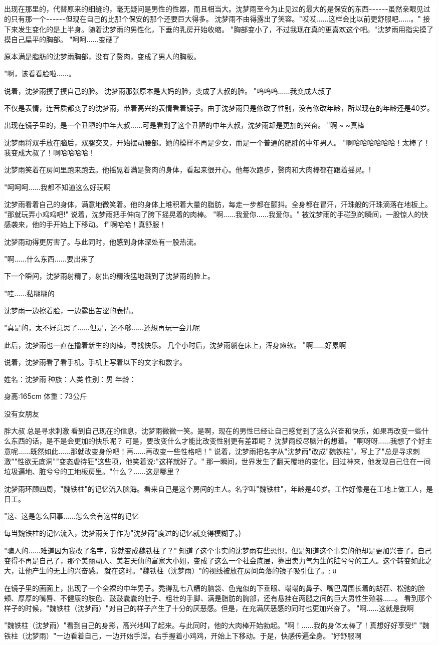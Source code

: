 出现在那里的，代替原来的细缝的，毫无疑问是男性的性器，而且相当大。沈梦雨至今为止见过的最大的是保安的东西------虽然亲眼见过的只有那一个------但现在自己的比那个保安的那个还要巨大得多。 沈梦雨不由得露出了笑容。"哎哎......这样会比以前更舒服吧......。" 接下来发生变化的是上半身。随着沈梦雨的男性化，下垂的乳房开始收缩。 "胸部变小了，不过我现在真的更喜欢这个吧。"沈梦雨用指尖摸了摸自己扁平的胸部。 "呵呵......变硬了

原本满是脂肪的沈梦雨胸部，没有了赘肉，变成了男人的胸板。

"啊，该看看脸啦......。

说着，沈梦雨摸了摸自己的脸。 沈梦雨那张原本是大妈的脸，变成了大叔的脸。 "呜呜呜......我变成大叔了

不仅是表情，连音质都变了的沈梦雨，带着高兴的表情看着镜子。由于沈梦雨只是修改了性别，没有修改年龄，所以现在的年龄还是40岁。

出现在镜子里的，是一个丑陋的中年大叔......可是看到了这个丑陋的中年大叔，沈梦雨却是更加的兴奋。 "啊 ~ ~真棒

沈梦雨将双手放在脑后，双腿交叉，开始摆动腰部。她的模样不再是少女，而是一个普通的肥胖的中年男人。 "啊哈哈哈哈哈哈！太棒了！我变成大叔了！啊哈哈哈哈！

沈梦雨笑着在房间里跑来跑去。他摇晃着满是赘肉的身体，看起来很开心。他每次跑步，赘肉和大肉棒都在跟着摇晃。!

"呵呵呵......我都不知道这么好玩啊

沈梦雨看着自己的身体，满意地微笑着。他的身体上堆积着大量的脂肪，每走一步都在颤抖。全身都在冒汗，汗珠般的汗珠滴落在地板上。 "那就玩弄小鸡鸡吧!" 说着，沈梦雨把手伸向了胯下摇晃着的肉棒。 "啊......我爱你......我爱你。" 被沈梦雨的手碰到的瞬间，一股惊人的快感袭来，他的手开始上下移动。 f"啊哈哈！真舒服！

沈梦雨动得更厉害了。与此同时，他感到身体深处有一股热流。

"啊......什么东西......要出来了

下一个瞬间，沈梦雨射精了，射出的精液猛地溅到了沈梦雨的脸上。

"哇......黏糊糊的

沈梦雨一边擦着脸，一边露出苦涩的表情。

"真是的，太不好意思了......但是，还不够......还想再玩一会儿呢

此后，沈梦雨也一直在撸着新生的肉棒，寻找快乐。 几个小时后，沈梦雨躺在床上，浑身瘫软。 "啊......好累啊

说着，沈梦雨看了看手机。手机上写着以下的文字和数字。

姓名：沈梦雨 种族：人类 性别：男 年龄：

身高:165cm 体重：73公斤

没有女朋友

胖大叔 总是寻求刺激 看到自己现在的信息，沈梦雨微微一笑。是啊，现在的男性已经让自己感觉到了这么兴奋和快乐，如果再改变一些什么东西的话，是不是会更加的快乐呢？ 可是，要改变什么才能比改变性别更有差距呢？ 沈梦雨绞尽脑汁的想着。 "啊呀呀......我想了个好主意呢......既然如此......那就改变身份吧！再......再改变一些性格吧！" 说着，沈梦雨把名字从"沈梦雨"改成"魏铁柱"，写上了"总是寻求刺激""性欲无底洞""变态虐待狂"这些项，他笑着说:"这样就好了。" 那一瞬间，世界发生了翻天覆地的变化。回过神来，他发现自己住在一间垃圾遍地、脏兮兮的工地板房里。"什么？......这是哪里？

沈梦雨环顾四周，"魏铁柱"的记忆流入脑海。看来自己是这个房间的主人。名字叫"魏铁柱"，年龄是40岁。工作好像是在工地上做工人，是日工。

"这、这是怎么回事......怎么会有这样的记忆

每当魏铁柱的记忆流入，沈梦雨关于作为"沈梦雨"度过的记忆就变得模糊了。)

"骗人的......难道因为我改了名字，我就变成魏铁柱了？" 知道了这个事实的沈梦雨有些恐惧，但是知道这个事实的他却是更加兴奋了。自己变得不再是自己了，那个美丽动人、美若天仙的富家大小姐，变成了这么一个社会底层，靠出卖力气为生的脏兮兮的工人。这个转变如此之大，让他产生的无上的兴奋感。 就在这时。"魏铁柱（沈梦雨）"的视线被放在房间角落的镜子吸引住了。; u

在镜子里的画面上，出现了一个全裸的中年男子。秃得乱七八糟的脑袋、色鬼似的下垂眼、塌塌的鼻子、嘴巴周围长着的胡茬、松弛的脸颊、厚厚的嘴唇、不健康的肤色、鼓鼓囊囊的肚子、粗壮的手脚、满是脂肪的胸部，还有悬挂在两腿之间的巨大男性生殖器......。 看到那个样子的时候，"魏铁柱（沈梦雨）"对自己的样子产生了十分的厌恶感。但是，在充满厌恶感的同时也更加兴奋了。 "啊......这就是我啊

"魏铁柱（沈梦雨）"看到自己的身影，高兴地叫了起来。与此同时，他的大肉棒开始勃起。"啊！......我的身体太棒了！真想好好享受!" "魏铁柱（沈梦雨）"一边看着自己，一边开始手淫。右手握着小鸡鸡，开始上下移动。于是，快感传遍全身。"好舒服啊

